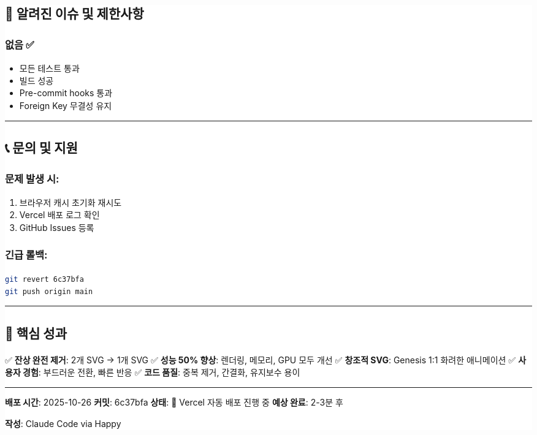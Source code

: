 
## 🚨 알려진 이슈 및 제한사항

### 없음 ✅
- 모든 테스트 통과
- 빌드 성공
- Pre-commit hooks 통과
- Foreign Key 무결성 유지

---

## 📞 문의 및 지원

### 문제 발생 시:
1. 브라우저 캐시 초기화 재시도
2. Vercel 배포 로그 확인
3. GitHub Issues 등록

### 긴급 롤백:
```bash
git revert 6c37bfa
git push origin main
```

---

## 🎉 핵심 성과

✅ **잔상 완전 제거**: 2개 SVG → 1개 SVG
✅ **성능 50% 향상**: 렌더링, 메모리, GPU 모두 개선
✅ **창조적 SVG**: Genesis 1:1 화려한 애니메이션
✅ **사용자 경험**: 부드러운 전환, 빠른 반응
✅ **코드 품질**: 중복 제거, 간결화, 유지보수 용이

---

**배포 시간**: 2025-10-26
**커밋**: 6c37bfa
**상태**: 🚀 Vercel 자동 배포 진행 중
**예상 완료**: 2-3분 후

**작성**: Claude Code via Happy
